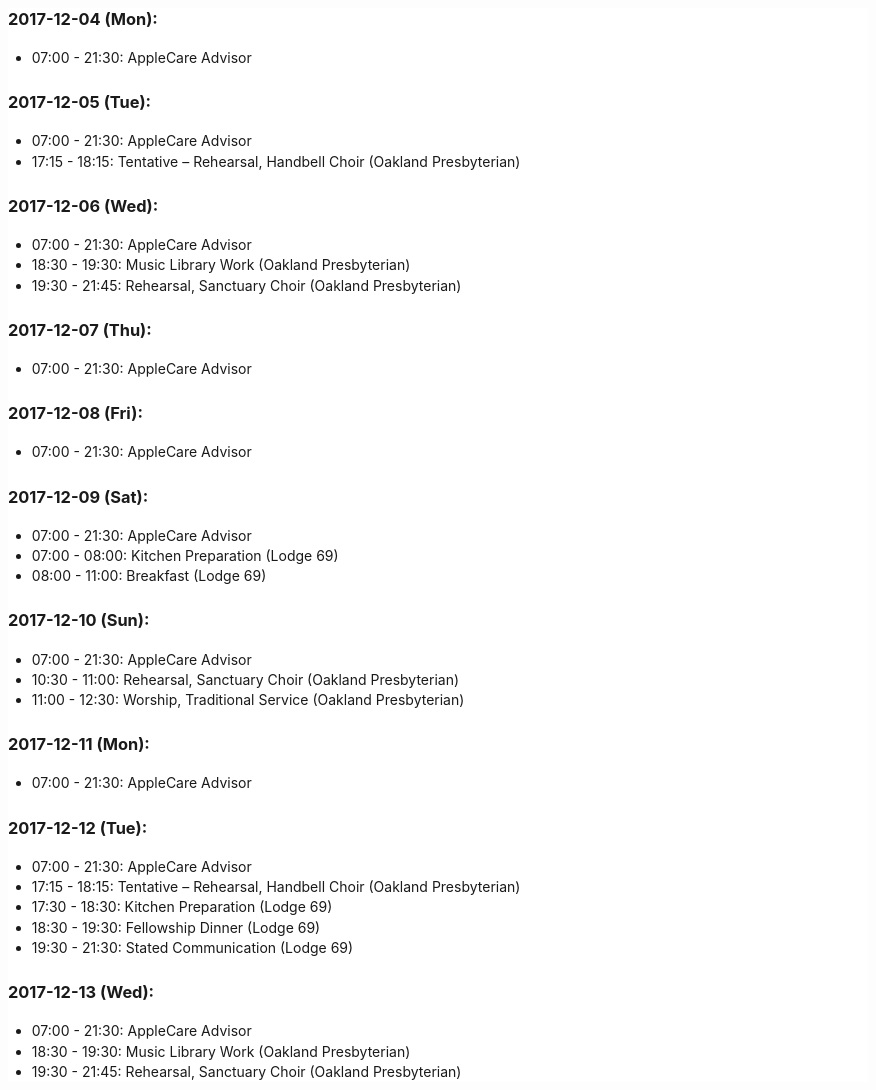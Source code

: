 ### 2017-12-04 (Mon):

* 07:00 - 21:30: AppleCare Advisor

### 2017-12-05 (Tue):

* 07:00 - 21:30: AppleCare Advisor
* 17:15 - 18:15: Tentative – Rehearsal, Handbell Choir (Oakland Presbyterian)

### 2017-12-06 (Wed):

* 07:00 - 21:30: AppleCare Advisor
* 18:30 - 19:30: Music Library Work (Oakland Presbyterian)
* 19:30 - 21:45: Rehearsal, Sanctuary Choir (Oakland Presbyterian)

### 2017-12-07 (Thu):

* 07:00 - 21:30: AppleCare Advisor

### 2017-12-08 (Fri):

* 07:00 - 21:30: AppleCare Advisor

### 2017-12-09 (Sat):

* 07:00 - 21:30: AppleCare Advisor
* 07:00 - 08:00: Kitchen Preparation (Lodge 69)
* 08:00 - 11:00: Breakfast (Lodge 69)

### 2017-12-10 (Sun):

* 07:00 - 21:30: AppleCare Advisor
* 10:30 - 11:00: Rehearsal, Sanctuary Choir (Oakland Presbyterian)
* 11:00 - 12:30: Worship, Traditional Service (Oakland Presbyterian)

### 2017-12-11 (Mon):

* 07:00 - 21:30: AppleCare Advisor

### 2017-12-12 (Tue):

* 07:00 - 21:30: AppleCare Advisor
* 17:15 - 18:15: Tentative – Rehearsal, Handbell Choir (Oakland Presbyterian)
* 17:30 - 18:30: Kitchen Preparation (Lodge 69)
* 18:30 - 19:30: Fellowship Dinner (Lodge 69)
* 19:30 - 21:30: Stated Communication (Lodge 69)

### 2017-12-13 (Wed):

* 07:00 - 21:30: AppleCare Advisor
* 18:30 - 19:30: Music Library Work (Oakland Presbyterian)
* 19:30 - 21:45: Rehearsal, Sanctuary Choir (Oakland Presbyterian)
